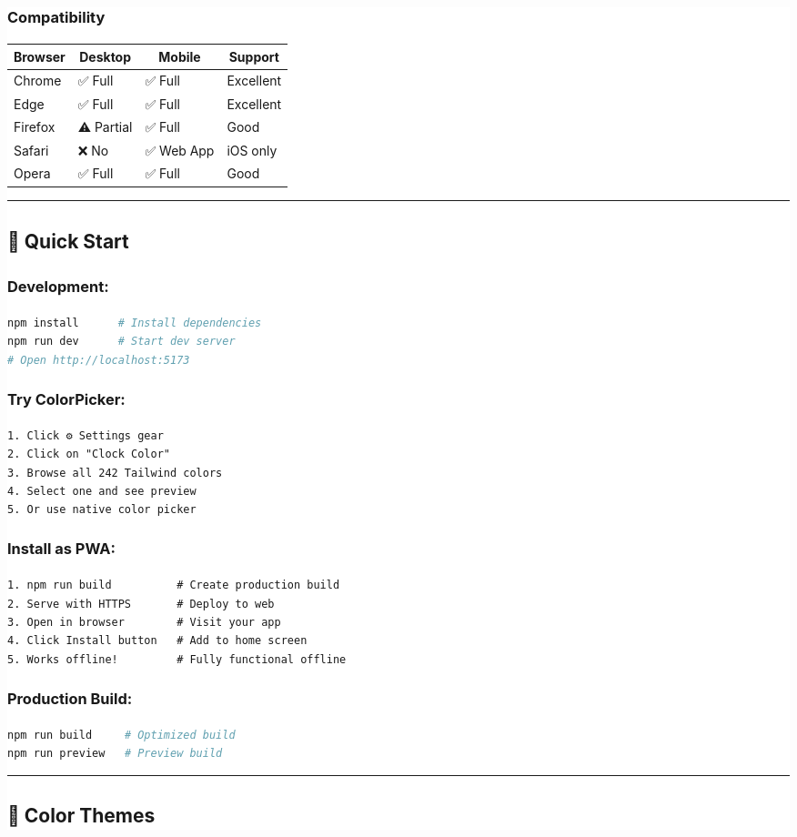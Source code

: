 ### Compatibility

| Browser | Desktop | Mobile | Support |
|---------|---------|--------|---------|
| Chrome | ✅ Full | ✅ Full | Excellent |
| Edge | ✅ Full | ✅ Full | Excellent |
| Firefox | ⚠️ Partial | ✅ Full | Good |
| Safari | ❌ No | ✅ Web App | iOS only |
| Opera | ✅ Full | ✅ Full | Good |

---

## 🚀 Quick Start

### Development:
```bash
npm install      # Install dependencies
npm run dev      # Start dev server
# Open http://localhost:5173
```

### Try ColorPicker:
```
1. Click ⚙️ Settings gear
2. Click on "Clock Color"
3. Browse all 242 Tailwind colors
4. Select one and see preview
5. Or use native color picker
```

### Install as PWA:
```
1. npm run build          # Create production build
2. Serve with HTTPS       # Deploy to web
3. Open in browser        # Visit your app
4. Click Install button   # Add to home screen
5. Works offline!         # Fully functional offline
```

### Production Build:
```bash
npm run build     # Optimized build
npm run preview   # Preview build
```

---

## 🎨 Color Themes
